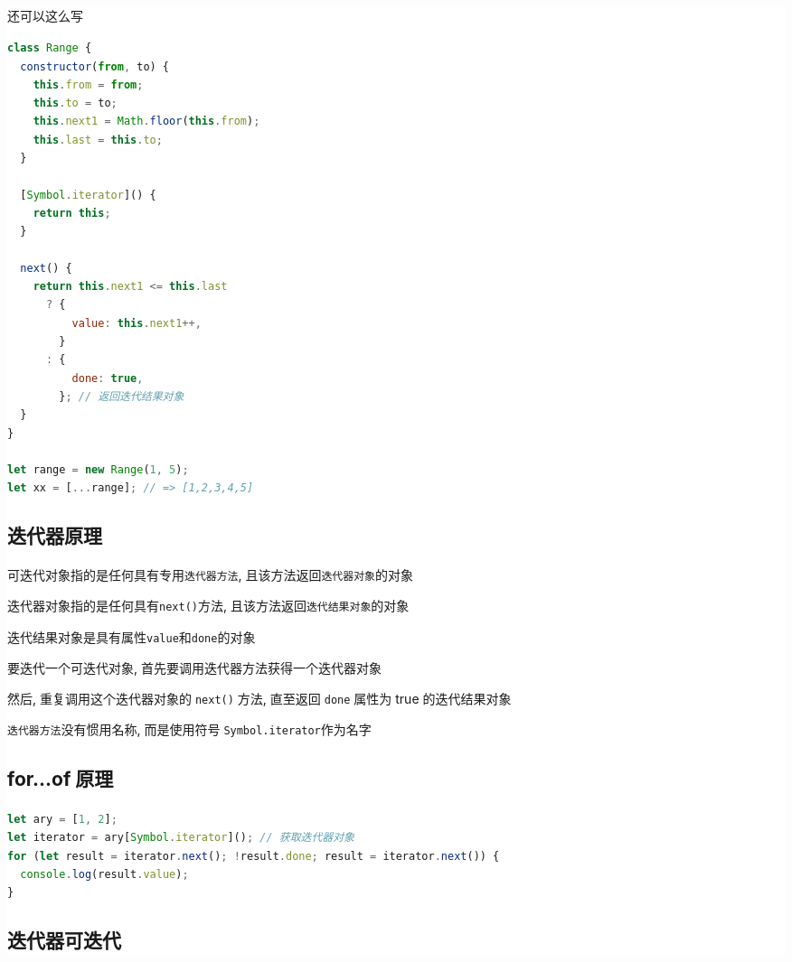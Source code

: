 还可以这么写

```js
class Range {
  constructor(from, to) {
    this.from = from;
    this.to = to;
    this.next1 = Math.floor(this.from);
    this.last = this.to;
  }

  [Symbol.iterator]() {
    return this;
  }

  next() {
    return this.next1 <= this.last
      ? {
          value: this.next1++,
        }
      : {
          done: true,
        }; // 返回迭代结果对象
  }
}

let range = new Range(1, 5);
let xx = [...range]; // => [1,2,3,4,5]
```

## 迭代器原理

可迭代对象指的是任何具有专用`迭代器方法`, 且该方法返回`迭代器对象`的对象

迭代器对象指的是任何具有`next()`方法, 且该方法返回`迭代结果对象`的对象

迭代结果对象是具有属性`value`和`done`的对象

要迭代一个可迭代对象, 首先要调用迭代器方法获得一个迭代器对象

然后, 重复调用这个迭代器对象的 `next()` 方法, 直至返回 `done` 属性为 true 的迭代结果对象

`迭代器方法`没有惯用名称, 而是使用符号 `Symbol.iterator`作为名字

## for...of 原理

```js
let ary = [1, 2];
let iterator = ary[Symbol.iterator](); // 获取迭代器对象
for (let result = iterator.next(); !result.done; result = iterator.next()) {
  console.log(result.value);
}
```

## 迭代器可迭代
